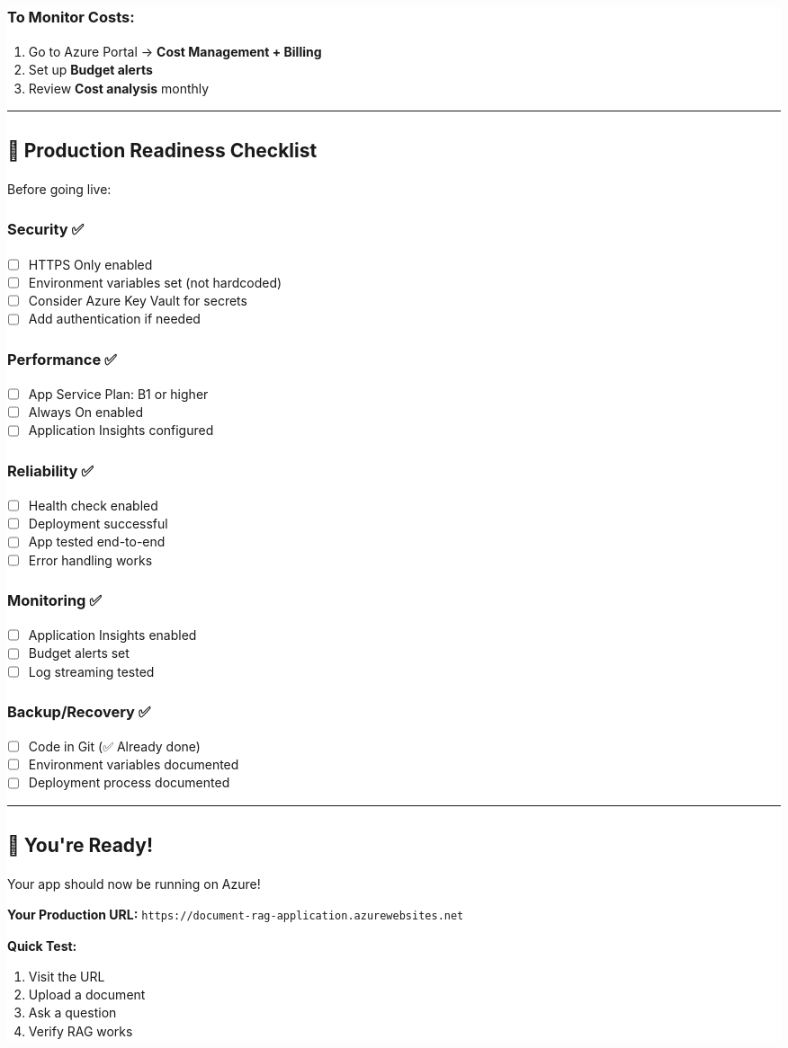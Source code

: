 ### To Monitor Costs:
1. Go to Azure Portal → **Cost Management + Billing**
2. Set up **Budget alerts**
3. Review **Cost analysis** monthly

---

## 🎯 Production Readiness Checklist

Before going live:

### Security ✅
- [ ] HTTPS Only enabled
- [ ] Environment variables set (not hardcoded)
- [ ] Consider Azure Key Vault for secrets
- [ ] Add authentication if needed

### Performance ✅
- [ ] App Service Plan: B1 or higher
- [ ] Always On enabled
- [ ] Application Insights configured

### Reliability ✅
- [ ] Health check enabled
- [ ] Deployment successful
- [ ] App tested end-to-end
- [ ] Error handling works

### Monitoring ✅
- [ ] Application Insights enabled
- [ ] Budget alerts set
- [ ] Log streaming tested

### Backup/Recovery ✅
- [ ] Code in Git (✅ Already done)
- [ ] Environment variables documented
- [ ] Deployment process documented

---

## 🚀 You're Ready!

Your app should now be running on Azure!

**Your Production URL:**
`https://document-rag-application.azurewebsites.net`

**Quick Test:**
1. Visit the URL
2. Upload a document
3. Ask a question
4. Verify RAG works
